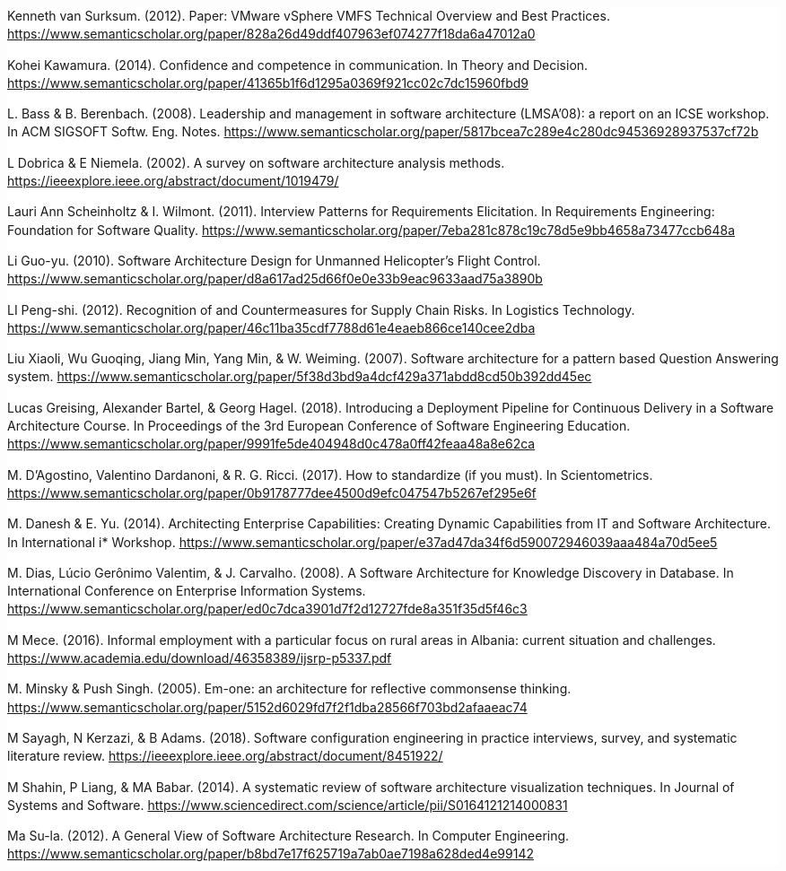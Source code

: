 Kenneth van Surksum. (2012). Paper: VMware vSphere VMFS Technical Overview and Best Practices. https://www.semanticscholar.org/paper/828a26d49ddf407963ef074277f18da6a47012a0

Kohei Kawamura. (2014). Confidence and competence in communication. In Theory and Decision. https://www.semanticscholar.org/paper/41365b1f6d1295a0369f921cc02c7dc15960fbd9

L. Bass & B. Berenbach. (2008). Leadership and management in software architecture (LMSA’08): a report on an ICSE workshop. In ACM SIGSOFT Softw. Eng. Notes. https://www.semanticscholar.org/paper/5817bcea7c289e4c280dc94536928937537cf72b

L Dobrica & E Niemela. (2002). A survey on software architecture analysis methods. https://ieeexplore.ieee.org/abstract/document/1019479/

Lauri Ann Scheinholtz & I. Wilmont. (2011). Interview Patterns for Requirements Elicitation. In Requirements Engineering: Foundation for Software Quality. https://www.semanticscholar.org/paper/7eba281c878c19c78d5e9bb4658a73477ccb648a

Li Guo-yu. (2010). Software Architecture Design for Unmanned Helicopter’s Flight Control. https://www.semanticscholar.org/paper/d8a617ad25d66f0e0e33b9eac9633aad75a3890b

LI Peng-shi. (2012). Recognition of and Countermeasures for Supply Chain Risks. In Logistics Technology. https://www.semanticscholar.org/paper/46c11ba35cdf7788d61e4eaeb866ce140cee2dba

Liu Xiaoli, Wu Guoqing, Jiang Min, Yang Min, & W. Weiming. (2007). Software architecture for a pattern based Question Answering system. https://www.semanticscholar.org/paper/5f38d3bd9a4dcf429a371abdd8cd50b392dd45ec

Lucas Greising, Alexander Bartel, & Georg Hagel. (2018). Introducing a Deployment Pipeline for Continuous Delivery in a Software Architecture Course. In Proceedings of the 3rd European Conference of Software Engineering Education. https://www.semanticscholar.org/paper/9991fe5de404948d0c478a0ff42feaa48a8e62ca

M. D’Agostino, Valentino Dardanoni, & R. G. Ricci. (2017). How to standardize (if you must). In Scientometrics. https://www.semanticscholar.org/paper/0b9178777dee4500d9efc047547b5267ef295e6f

M. Danesh & E. Yu. (2014). Architecting Enterprise Capabilities: Creating Dynamic Capabilities from IT and Software Architecture. In International i* Workshop. https://www.semanticscholar.org/paper/e37ad47da34f6d590072946039aaa484a70d5ee5

M. Dias, Lúcio Gerônimo Valentim, & J. Carvalho. (2008). A Software Architecture for Knowledge Discovery in Database. In International Conference on Enterprise Information Systems. https://www.semanticscholar.org/paper/ed0c7dca3901d7f2d12727fde8a351f35d5f46c3

M Mece. (2016). Informal employment with a particular focus on rural areas in Albania: current situation and challenges. https://www.academia.edu/download/46358389/ijsrp-p5337.pdf

M. Minsky & Push Singh. (2005). Em-one: an architecture for reflective commonsense thinking. https://www.semanticscholar.org/paper/5152d6029fd7f2f1dba28566f703bd2afaaeac74

M Sayagh, N Kerzazi, & B Adams. (2018). Software configuration engineering in practice interviews, survey, and systematic literature review. https://ieeexplore.ieee.org/abstract/document/8451922/

M Shahin, P Liang, & MA Babar. (2014). A systematic review of software architecture visualization techniques. In Journal of Systems and Software. https://www.sciencedirect.com/science/article/pii/S0164121214000831

Ma Su-la. (2012). A General View of Software Architecture Research. In Computer Engineering. https://www.semanticscholar.org/paper/b8bd7e17f625719a7ab0ae7198a628ded4e99142
